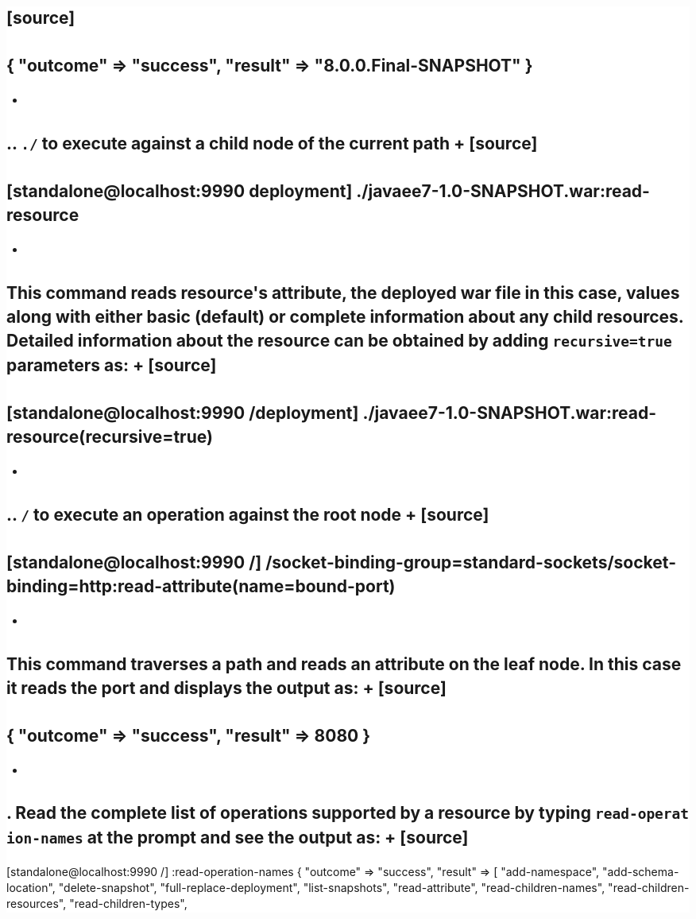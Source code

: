 [source]
----
{
    "outcome" => "success",
    "result" => "8.0.0.Final-SNAPSHOT"
}
----
+
.. `./` to execute against a child node of the current path
+
[source]
----
[standalone@localhost:9990 deployment] ./javaee7-1.0-SNAPSHOT.war:read-resource
----
+
This command reads resource's attribute, the deployed war file in this case, values along with either basic (default) or complete information about any child resources. Detailed information about the resource can be obtained by adding `recursive=true` parameters as:
+
[source]
----
[standalone@localhost:9990 /deployment] ./javaee7-1.0-SNAPSHOT.war:read-resource(recursive=true)
----
+
.. `/` to execute an operation against the root node
+
[source]
----
[standalone@localhost:9990 /] /socket-binding-group=standard-sockets/socket-binding=http:read-attribute(name=bound-port)
----
+
This command traverses a path and reads an attribute on the leaf node. In this case it reads the port and displays the output as:
+
[source]
----
{
    "outcome" => "success",
    "result" => 8080
}
----
+
. Read the complete list of operations supported by a resource by typing `read-operation-names` at the prompt and see the output as:
+
[source]
----
[standalone@localhost:9990 /] :read-operation-names
{
    "outcome" => "success",
    "result" => [
        "add-namespace",
        "add-schema-location",
        "delete-snapshot",
        "full-replace-deployment",
        "list-snapshots",
        "read-attribute",
        "read-children-names",
        "read-children-resources",
        "read-children-types",